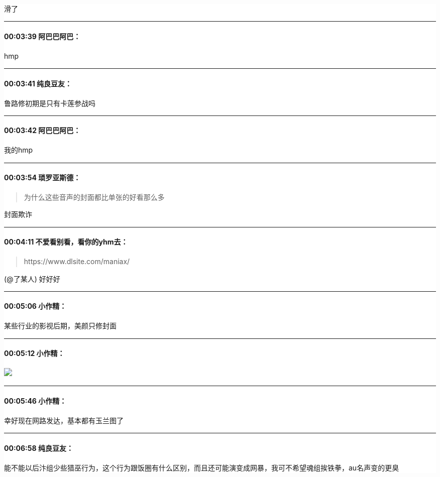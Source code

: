 滑了

*****

#### 00:03:39  阿巴巴阿巴：

hmp

*****

#### 00:03:41  纯良豆友：

鲁路修初期是只有卡莲参战吗

*****

#### 00:03:42  阿巴巴阿巴：

我的hmp

*****

#### 00:03:54  琐罗亚斯德：

<blockquote>为什么这些音声的封面都比单张的好看那么多</blockquote>
 封面欺诈

*****

#### 00:04:11  不爱看别看，看你的yhm去：

<blockquote>https://www.dlsite.com/maniax/</blockquote>
 (@了某人)  好好好

*****

#### 00:05:06  小作精：

某些行业的影视后期，美颜只修封面

*****

#### 00:05:12  小作精：

![](http://gchat.qpic.cn/gchatpic_new/3023857629/614391357-2568669769-A6BA74DBCE17D336C720309614BC3EFE/0?term=2")

*****

#### 00:05:46  小作精：

幸好现在网路发达，基本都有玉兰图了

*****

#### 00:06:58  纯良豆友：

能不能以后汴组少些猎巫行为，这个行为跟饭圈有什么区别，而且还可能演变成网暴，我可不希望魂组挨铁拳，au名声变的更臭
